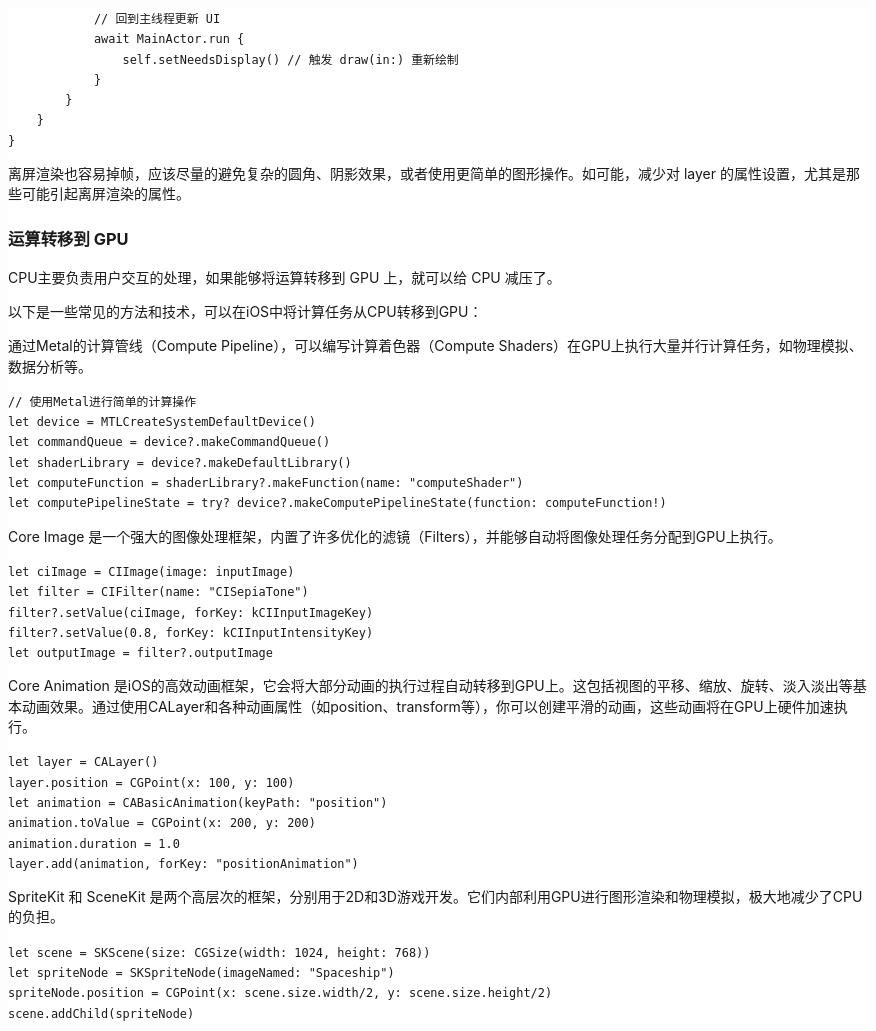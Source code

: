 ```
            // 回到主线程更新 UI
            await MainActor.run {
                self.setNeedsDisplay() // 触发 draw(in:) 重新绘制
            }
        }
    }
}
```

离屏渲染也容易掉帧，应该尽量的避免复杂的圆角、阴影效果，或者使用更简单的图形操作。如可能，减少对 layer 的属性设置，尤其是那些可能引起离屏渲染的属性。

### [](https://ming1016.github.io/2024/09/05/iOS-performance-optimization-second-time/#%E8%BF%90%E7%AE%97%E8%BD%AC%E7%A7%BB%E5%88%B0-GPU "运算转移到 GPU")运算转移到 GPU

CPU主要负责用户交互的处理，如果能够将运算转移到 GPU 上，就可以给 CPU 减压了。

以下是一些常见的方法和技术，可以在iOS中将计算任务从CPU转移到GPU：

通过Metal的计算管线（Compute Pipeline），可以编写计算着色器（Compute Shaders）在GPU上执行大量并行计算任务，如物理模拟、数据分析等。

```
// 使用Metal进行简单的计算操作
let device = MTLCreateSystemDefaultDevice()
let commandQueue = device?.makeCommandQueue()
let shaderLibrary = device?.makeDefaultLibrary()
let computeFunction = shaderLibrary?.makeFunction(name: "computeShader")
let computePipelineState = try? device?.makeComputePipelineState(function: computeFunction!)
```

Core Image 是一个强大的图像处理框架，内置了许多优化的滤镜（Filters），并能够自动将图像处理任务分配到GPU上执行。

```
let ciImage = CIImage(image: inputImage)
let filter = CIFilter(name: "CISepiaTone")
filter?.setValue(ciImage, forKey: kCIInputImageKey)
filter?.setValue(0.8, forKey: kCIInputIntensityKey)
let outputImage = filter?.outputImage
```

Core Animation 是iOS的高效动画框架，它会将大部分动画的执行过程自动转移到GPU上。这包括视图的平移、缩放、旋转、淡入淡出等基本动画效果。通过使用CALayer和各种动画属性（如position、transform等），你可以创建平滑的动画，这些动画将在GPU上硬件加速执行。

```
let layer = CALayer()
layer.position = CGPoint(x: 100, y: 100)
let animation = CABasicAnimation(keyPath: "position")
animation.toValue = CGPoint(x: 200, y: 200)
animation.duration = 1.0
layer.add(animation, forKey: "positionAnimation")
```

SpriteKit 和 SceneKit 是两个高层次的框架，分别用于2D和3D游戏开发。它们内部利用GPU进行图形渲染和物理模拟，极大地减少了CPU的负担。

```
let scene = SKScene(size: CGSize(width: 1024, height: 768))
let spriteNode = SKSpriteNode(imageNamed: "Spaceship")
spriteNode.position = CGPoint(x: scene.size.width/2, y: scene.size.height/2)
scene.addChild(spriteNode)
```
